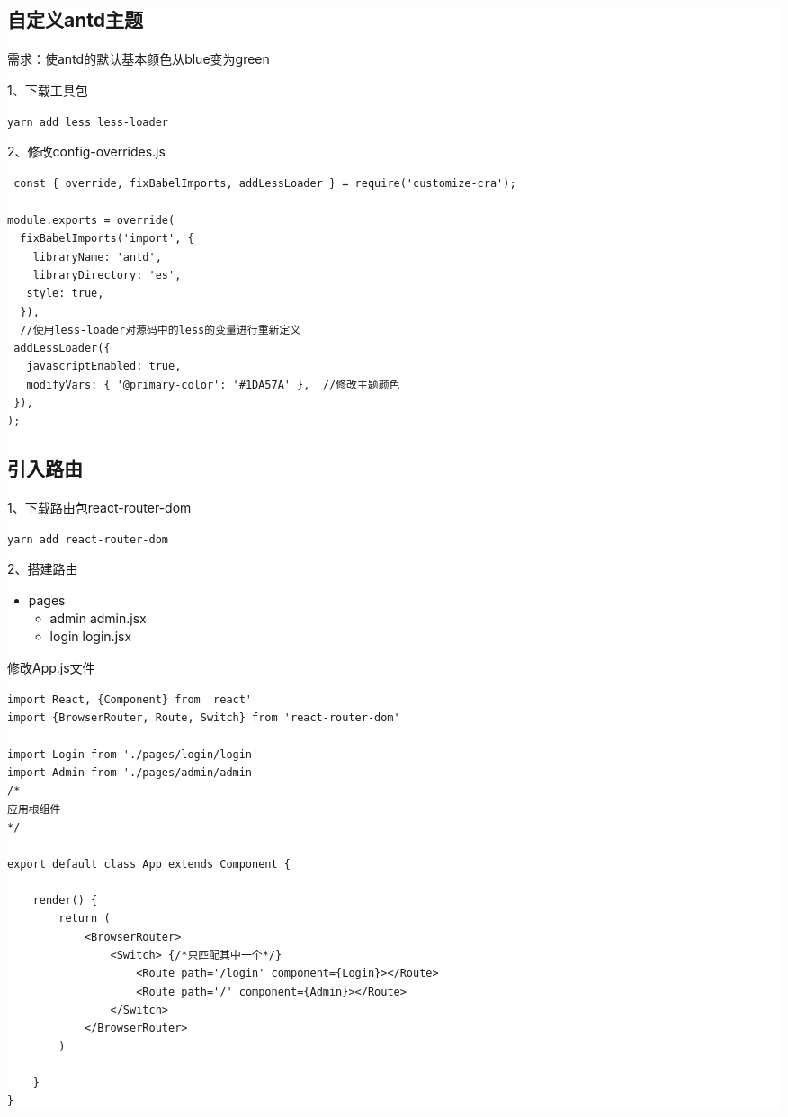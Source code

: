 ## 自定义antd主题

需求：使antd的默认基本颜色从blue变为green

1、下载工具包

`yarn add less less-loader`

2、修改config-overrides.js

```
 const { override, fixBabelImports, addLessLoader } = require('customize-cra');

module.exports = override(
  fixBabelImports('import', {
    libraryName: 'antd',
    libraryDirectory: 'es',
   style: true,
  }),
  //使用less-loader对源码中的less的变量进行重新定义
 addLessLoader({
   javascriptEnabled: true,
   modifyVars: { '@primary-color': '#1DA57A' },  //修改主题颜色
 }),
);
```

## 引入路由

1、下载路由包react-router-dom

`yarn add react-router-dom`

2、搭建路由
- pages
    - admin
        admin.jsx
    - login
        login.jsx 

修改App.js文件

```
import React, {Component} from 'react'
import {BrowserRouter, Route, Switch} from 'react-router-dom'

import Login from './pages/login/login'
import Admin from './pages/admin/admin'
/*
应用根组件
*/

export default class App extends Component {

    render() {
        return (
            <BrowserRouter>
                <Switch> {/*只匹配其中一个*/}
                    <Route path='/login' component={Login}></Route>
                    <Route path='/' component={Admin}></Route>  
                </Switch>
            </BrowserRouter>
        )
       
    }
}

```